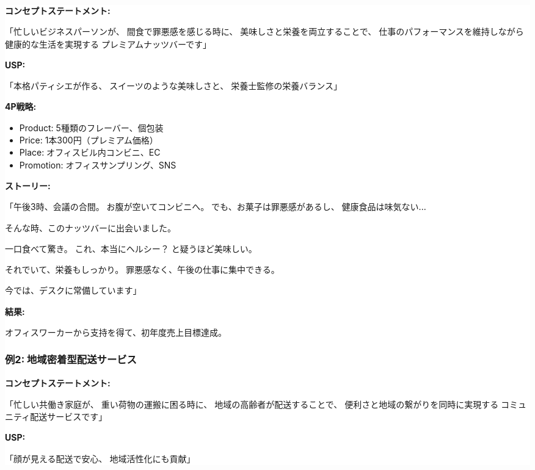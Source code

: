 **コンセプトステートメント:**

「忙しいビジネスパーソンが、
間食で罪悪感を感じる時に、
美味しさと栄養を両立することで、
仕事のパフォーマンスを維持しながら
健康的な生活を実現する
プレミアムナッツバーです」

**USP:**

「本格パティシエが作る、
スイーツのような美味しさと、
栄養士監修の栄養バランス」

**4P戦略:**

- Product: 5種類のフレーバー、個包装
- Price: 1本300円（プレミアム価格）
- Place: オフィスビル内コンビニ、EC
- Promotion: オフィスサンプリング、SNS

**ストーリー:**

「午後3時、会議の合間。
お腹が空いてコンビニへ。
でも、お菓子は罪悪感があるし、
健康食品は味気ない...

そんな時、このナッツバーに出会いました。

一口食べて驚き。
これ、本当にヘルシー？
と疑うほど美味しい。

それでいて、栄養もしっかり。
罪悪感なく、午後の仕事に集中できる。

今では、デスクに常備しています」

**結果:**

オフィスワーカーから支持を得て、初年度売上目標達成。

### 例2: 地域密着型配送サービス

**コンセプトステートメント:**

「忙しい共働き家庭が、
重い荷物の運搬に困る時に、
地域の高齢者が配送することで、
便利さと地域の繋がりを同時に実現する
コミュニティ配送サービスです」

**USP:**

「顔が見える配送で安心、
地域活性化にも貢献」
